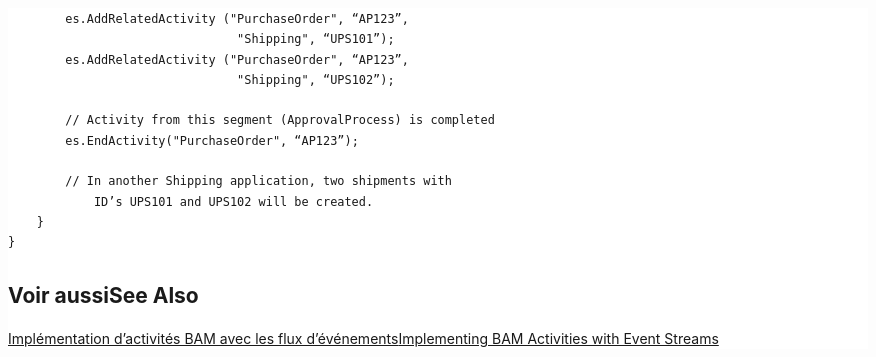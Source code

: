 ```  
        es.AddRelatedActivity ("PurchaseOrder", “AP123”,  
                                "Shipping", “UPS101”);  
        es.AddRelatedActivity ("PurchaseOrder", “AP123”,  
                                "Shipping", “UPS102”);  
  
        // Activity from this segment (ApprovalProcess) is completed  
        es.EndActivity("PurchaseOrder", “AP123”);  
  
        // In another Shipping application, two shipments with  
            ID’s UPS101 and UPS102 will be created.  
    }  
}  
```  
  
## <a name="see-also"></a><span data-ttu-id="8941f-152">Voir aussi</span><span class="sxs-lookup"><span data-stu-id="8941f-152">See Also</span></span>  
 [<span data-ttu-id="8941f-153">Implémentation d’activités BAM avec les flux d’événements</span><span class="sxs-lookup"><span data-stu-id="8941f-153">Implementing BAM Activities with Event Streams</span></span>](../core/implementing-bam-activities-with-event-streams.md)